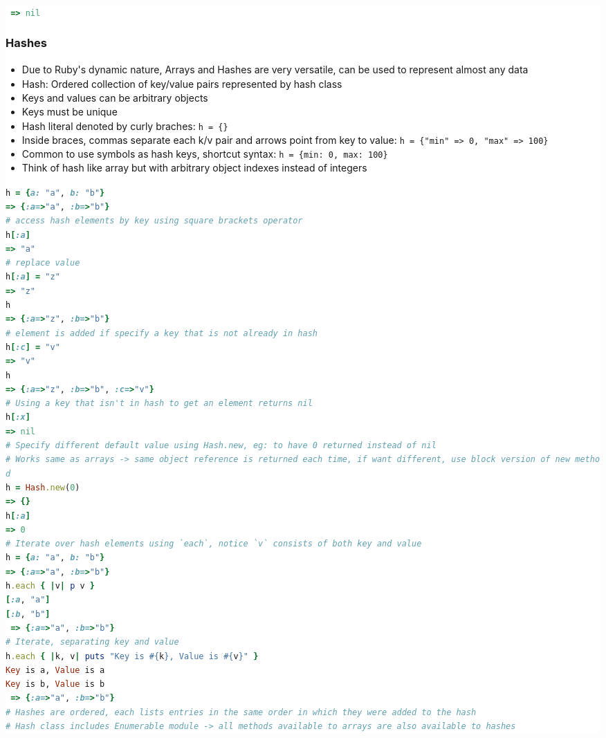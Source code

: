 ```ruby
 => nil
```

### Hashes

- Due to Ruby's dynamic nature, Arrays and Hashes are very versatile, can be used to represent almost any data
- Hash: Ordered collection of key/value pairs represented by hash class
- Keys and values can be arbitrary objects
- Keys must be unique
- Hash literal denoted by curly braches: `h = {}`
- Inside braces, commas separate each k/v pair and arrows point from key to value: `h = {"min" => 0, "max" => 100}`
- Common to use symbols as hash keys, shortcut syntax: `h = {min: 0, max: 100}`
- Think of hash like array but with arbitrary object indexes instead of integers

```ruby
h = {a: "a", b: "b"}
=> {:a=>"a", :b=>"b"}
# access hash elements by key using square brackets operator
h[:a]
=> "a"
# replace value
h[:a] = "z"
=> "z"
h
=> {:a=>"z", :b=>"b"}
# element is added if specify a key that is not already in hash
h[:c] = "v"
=> "v"
h
=> {:a=>"z", :b=>"b", :c=>"v"}
# Using a key that isn't in hash to get an element returns nil
h[:x]
=> nil
# Specify different default value using Hash.new, eg: to have 0 returned instead of nil
# Works same as arrays -> same object reference is returned each time, if want different, use block version of new method
h = Hash.new(0)
=> {}
h[:a]
=> 0
# Iterate over hash elements using `each`, notice `v` consists of both key and value
h = {a: "a", b: "b"}
=> {:a=>"a", :b=>"b"}
h.each { |v| p v }
[:a, "a"]
[:b, "b"]
 => {:a=>"a", :b=>"b"}
# Iterate, separating key and value
h.each { |k, v| puts "Key is #{k}, Value is #{v}" }
Key is a, Value is a
Key is b, Value is b
 => {:a=>"a", :b=>"b"}
# Hashes are ordered, each lists entries in the same order in which they were added to the hash
# Hash class includes Enumerable module -> all methods available to arrays are also available to hashes
```
